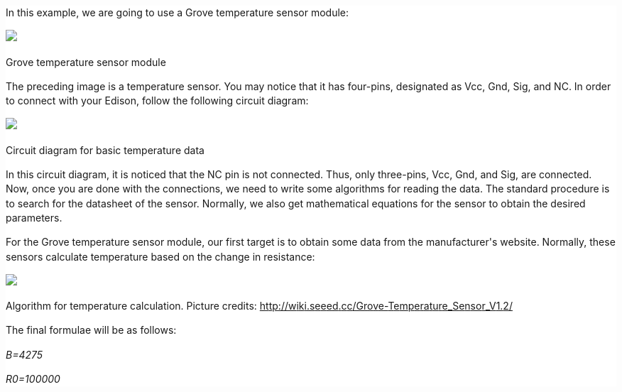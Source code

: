 In this example, we are going to use a Grove temperature sensor module:

![](img/image_02_002.jpg)

Grove temperature sensor module

The preceding image is a temperature sensor. You may notice that it has four-pins, designated as Vcc, Gnd, Sig, and NC. In order to connect with your Edison, follow the following circuit diagram:

![](img/image_02_003.jpg)

Circuit diagram for basic temperature data

In this circuit diagram, it is noticed that the NC pin is not connected. Thus, only three-pins, Vcc, Gnd, and Sig, are connected. Now, once you are done with the connections, we need to write some algorithms for reading the data. The standard procedure is to search for the datasheet of the sensor. Normally, we also get mathematical equations for the sensor to obtain the desired parameters.

For the Grove temperature sensor module, our first target is to obtain some data from the manufacturer's website. Normally, these sensors calculate temperature based on the change in resistance:

![](img/image_02_004.jpg)

Algorithm for temperature calculation. Picture credits: [h](http://wiki.seeed.cc/Grove-Temperature_Sensor_V1.2/)[t](http://wiki.seeed.cc/Grove-Temperature_Sensor_V1.2/)[t](http://wiki.seeed.cc/Grove-Temperature_Sensor_V1.2/)[p](http://wiki.seeed.cc/Grove-Temperature_Sensor_V1.2/)[://w](http://wiki.seeed.cc/Grove-Temperature_Sensor_V1.2/)[i](http://wiki.seeed.cc/Grove-Temperature_Sensor_V1.2/)[k](http://wiki.seeed.cc/Grove-Temperature_Sensor_V1.2/)[i](http://wiki.seeed.cc/Grove-Temperature_Sensor_V1.2/)[.](http://wiki.seeed.cc/Grove-Temperature_Sensor_V1.2/)[s](http://wiki.seeed.cc/Grove-Temperature_Sensor_V1.2/)[e](http://wiki.seeed.cc/Grove-Temperature_Sensor_V1.2/)[e](http://wiki.seeed.cc/Grove-Temperature_Sensor_V1.2/)[e](http://wiki.seeed.cc/Grove-Temperature_Sensor_V1.2/)[d](http://wiki.seeed.cc/Grove-Temperature_Sensor_V1.2/)[.](http://wiki.seeed.cc/Grove-Temperature_Sensor_V1.2/)[c](http://wiki.seeed.cc/Grove-Temperature_Sensor_V1.2/)[c](http://wiki.seeed.cc/Grove-Temperature_Sensor_V1.2/)[/G](http://wiki.seeed.cc/Grove-Temperature_Sensor_V1.2/)[r](http://wiki.seeed.cc/Grove-Temperature_Sensor_V1.2/)[o](http://wiki.seeed.cc/Grove-Temperature_Sensor_V1.2/)[v](http://wiki.seeed.cc/Grove-Temperature_Sensor_V1.2/)[e](http://wiki.seeed.cc/Grove-Temperature_Sensor_V1.2/)[-](http://wiki.seeed.cc/Grove-Temperature_Sensor_V1.2/)[T](http://wiki.seeed.cc/Grove-Temperature_Sensor_V1.2/)[e](http://wiki.seeed.cc/Grove-Temperature_Sensor_V1.2/)[m](http://wiki.seeed.cc/Grove-Temperature_Sensor_V1.2/)[p](http://wiki.seeed.cc/Grove-Temperature_Sensor_V1.2/)[e](http://wiki.seeed.cc/Grove-Temperature_Sensor_V1.2/)[r](http://wiki.seeed.cc/Grove-Temperature_Sensor_V1.2/)[a](http://wiki.seeed.cc/Grove-Temperature_Sensor_V1.2/)[t](http://wiki.seeed.cc/Grove-Temperature_Sensor_V1.2/)[u](http://wiki.seeed.cc/Grove-Temperature_Sensor_V1.2/)[r](http://wiki.seeed.cc/Grove-Temperature_Sensor_V1.2/)[e](http://wiki.seeed.cc/Grove-Temperature_Sensor_V1.2/)[_](http://wiki.seeed.cc/Grove-Temperature_Sensor_V1.2/)[S](http://wiki.seeed.cc/Grove-Temperature_Sensor_V1.2/)[e](http://wiki.seeed.cc/Grove-Temperature_Sensor_V1.2/)[n](http://wiki.seeed.cc/Grove-Temperature_Sensor_V1.2/)[s](http://wiki.seeed.cc/Grove-Temperature_Sensor_V1.2/)[o](http://wiki.seeed.cc/Grove-Temperature_Sensor_V1.2/)[r](http://wiki.seeed.cc/Grove-Temperature_Sensor_V1.2/)[_](http://wiki.seeed.cc/Grove-Temperature_Sensor_V1.2/)[V](http://wiki.seeed.cc/Grove-Temperature_Sensor_V1.2/)[1.](http://wiki.seeed.cc/Grove-Temperature_Sensor_V1.2/)[2/](http://wiki.seeed.cc/Grove-Temperature_Sensor_V1.2/)

The final formulae will be as follows:

*B=4275*

*R0=100000*
